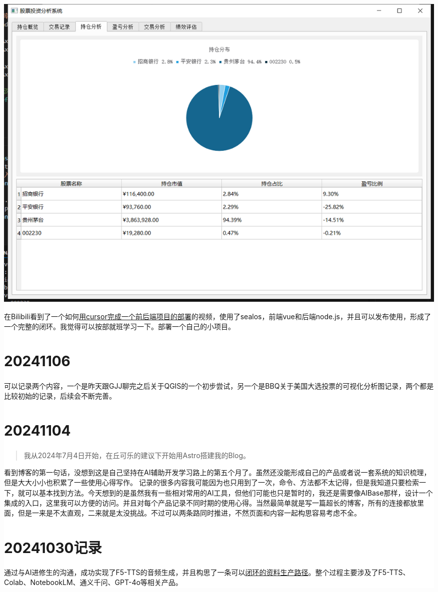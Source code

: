 ![交易分析系统V0.1](./Pic-PageProblemRecord/b2a819d154ff16c43afdaf63bed1f73.png)

在Bilibili看到了一个如何[用cursor完成一个前后端项目的部署](https://www.bilibili.com/video/BV124D5YEEAD/?spm_id_from=333.1007.tianma.1-2-2.click&vd_source=2091aba39b09a0c2a3915bb04ad20fc4)的视频，使用了sealos，前端vue和后端node.js，并且可以发布使用，形成了一个完整的闭环。我觉得可以按部就班学习一下。部署一个自己的小项目。



# 20241106
可以记录两个内容，一个是昨天跟GJJ聊完之后关于QGIS的一个初步尝试，另一个是BBQ关于美国大选投票的可视化分析图记录，两个都是比较初始的记录，后续会不断完善。

# 20241104
>我从2024年7月4日开始，在丘可乐的建议下开始用Astro搭建我的Blog。

看到博客的第一句话，没想到这是自己坚持在AI辅助开发学习路上的第五个月了。虽然还没能形成自己的产品或者说一套系统的知识梳理，但是大大小小也积累了一些使用心得写作。
记录的很多内容我可能因为也只用到了一次，命令、方法都不太记得，但是我知道只要检索一下，就可以基本找到方法。今天想到的是虽然我有一些相对常用的AI工具，但他们可能也只是暂时的，我还是需要像AIBase那样，设计一个集成的入口，这里我可以方便的访问。并且对每个产品记录不同时期的使用心得。当然最简单就是写一篇超长的博客，所有的连接都放里面，但是一来是不太直观，二来就是太没挑战。不过可以两条路同时推进，不然页面和内容一起构思容易考虑不全。

# 20241030记录
通过与AI进修生的沟通，成功实现了F5-TTS的音频生成，并且构思了一条可以[闭环的资料生产路径](https://seanfeng91.github.io/SeanBlog/blogs/AIBoke)。整个过程主要涉及了F5-TTS、Colab、NotebookLM、通义千问、GPT-4o等相关产品。
